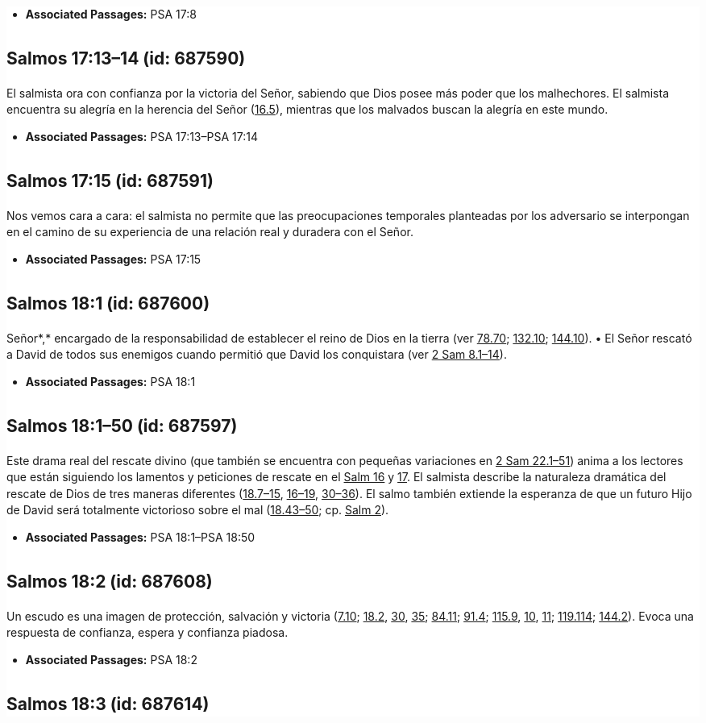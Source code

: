 * **Associated Passages:** PSA 17:8

## Salmos 17:13–14 (id: 687590)

El salmista ora con confianza por la victoria del Señor, sabiendo que Dios posee más poder que los malhechores. El salmista encuentra su alegría en la herencia del Señor ([16\.5](https://ref.ly/Ps16:5)), mientras que los malvados buscan la alegría en este mundo.

* **Associated Passages:** PSA 17:13–PSA 17:14

## Salmos 17:15 (id: 687591)

Nos vemos cara a cara: el salmista no permite que las preocupaciones temporales planteadas por los adversario se interpongan en el camino de su experiencia de una relación real y duradera con el Señor.

* **Associated Passages:** PSA 17:15

## Salmos 18:1 (id: 687600)

Señor*,* encargado de la responsabilidad de establecer el reino de Dios en la tierra (ver [78\.70](https://ref.ly/Ps78:70); [132\.10](https://ref.ly/Ps132:10); [144\.10](https://ref.ly/Ps144:10)). • El Señor rescató a David de todos sus enemigos cuando permitió que David los conquistara (ver [2 Sam 8\.1–14](https://ref.ly/2Sam8:1-2Sam8:14)).

* **Associated Passages:** PSA 18:1

## Salmos 18:1–50 (id: 687597)

Este drama real del rescate divino (que también se encuentra con pequeñas variaciones en [2 Sam 22\.1–51](https://ref.ly/2Sam22:1-2Sam22:51)) anima a los lectores que están siguiendo los lamentos y peticiones de rescate en el [Salm 16](https://ref.ly/Ps16:1-Ps16:11) y [17](https://ref.ly/Ps17:1-Ps17:15). El salmista describe la naturaleza dramática del rescate de Dios de tres maneras diferentes ([18\.7–15](https://ref.ly/Ps18:7-Ps18:15), [16–19](https://ref.ly/Ps18:16-Ps18:19), [30–36](https://ref.ly/Ps18:30-Ps18:36)). El salmo también extiende la esperanza de que un futuro Hijo de David será totalmente victorioso sobre el mal ([18\.43–50](https://ref.ly/Ps18:43-Ps18:50); cp. [Salm 2](https://ref.ly/Ps2:1-Ps2:12)).

* **Associated Passages:** PSA 18:1–PSA 18:50

## Salmos 18:2 (id: 687608)

Un escudo es una imagen de protección, salvación y victoria ([7\.10](https://ref.ly/Ps7:10); [18\.2](https://ref.ly/Ps18:2), [30](https://ref.ly/Ps18:30), [35](https://ref.ly/Ps18:35); [84\.11](https://ref.ly/Ps84:11); [91\.4](https://ref.ly/Ps91:4); [115\.9](https://ref.ly/Ps115:9), [10](https://ref.ly/Ps115:10), [11](https://ref.ly/Ps115:11); [119\.114](https://ref.ly/Ps119:114); [144\.2](https://ref.ly/Ps144:2)). Evoca una respuesta de confianza, espera y confianza piadosa.

* **Associated Passages:** PSA 18:2

## Salmos 18:3 (id: 687614)
